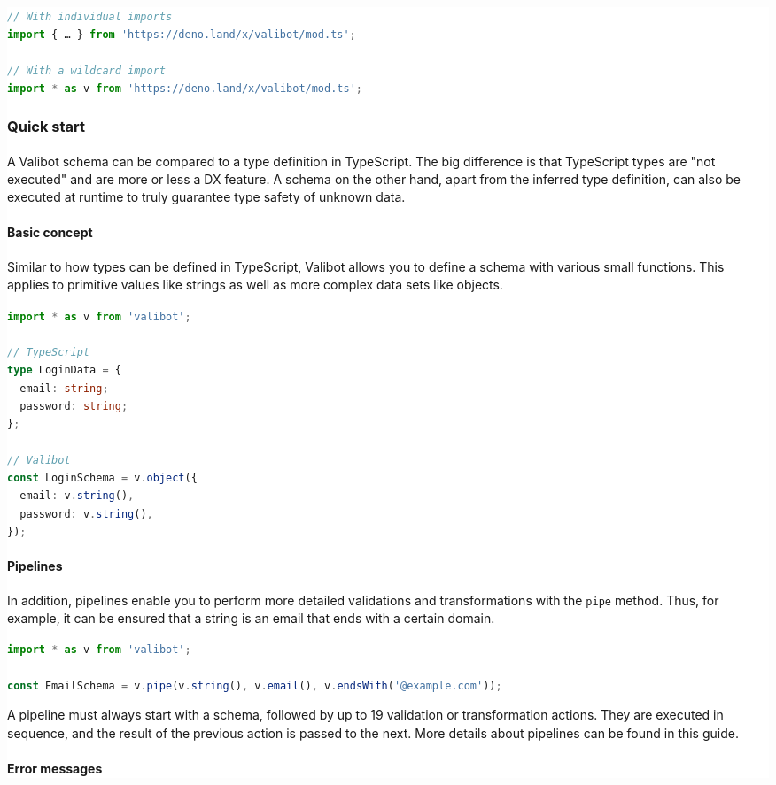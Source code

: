```ts
// With individual imports
import { … } from 'https://deno.land/x/valibot/mod.ts';

// With a wildcard import
import * as v from 'https://deno.land/x/valibot/mod.ts';
```

### Quick start

A Valibot schema can be compared to a type definition in TypeScript. The big difference is that TypeScript types are "not executed" and are more or less a DX feature. A schema on the other hand, apart from the inferred type definition, can also be executed at runtime to truly guarantee type safety of unknown data.

#### Basic concept

Similar to how types can be defined in TypeScript, Valibot allows you to define a schema with various small functions. This applies to primitive values like strings as well as more complex data sets like objects.

```ts
import * as v from 'valibot';

// TypeScript
type LoginData = {
  email: string;
  password: string;
};

// Valibot
const LoginSchema = v.object({
  email: v.string(),
  password: v.string(),
});
```

#### Pipelines

In addition, pipelines enable you to perform more detailed validations and transformations with the <Link href="/api/pipe/">`pipe`</Link> method. Thus, for example, it can be ensured that a string is an email that ends with a certain domain.

```ts
import * as v from 'valibot';

const EmailSchema = v.pipe(v.string(), v.email(), v.endsWith('@example.com'));
```

A pipeline must always start with a schema, followed by up to 19 validation or transformation actions. They are executed in sequence, and the result of the previous action is passed to the next. More details about pipelines can be found in <Link href="/guides/pipelines/">this guide</Link>.

#### Error messages
